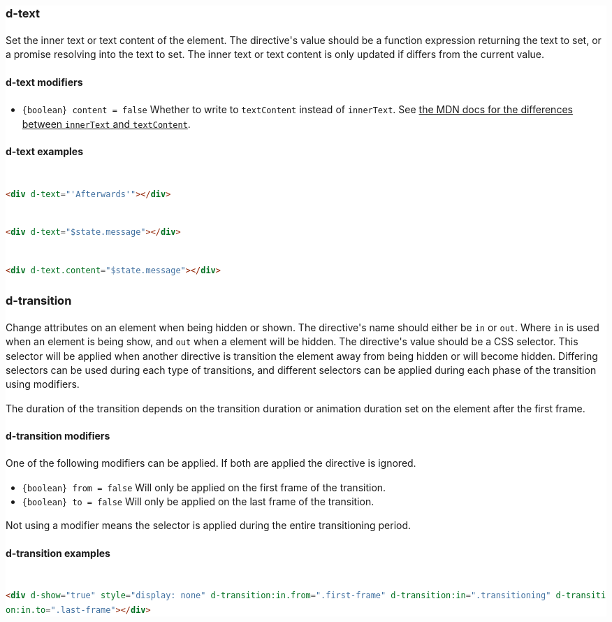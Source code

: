### d-text

Set the inner text or text content of the element. The directive's value should be a function expression returning the text to set, or a promise resolving into the text to set. The inner text or text content is only updated if differs from the current value.

#### d-text modifiers

- `{boolean} content = false` Whether to write to `textContent` instead of `innerText`. See [the MDN docs for the differences between `innerText` and `textContent`](https://developer.mozilla.org/docs/Web/API/Node/textContent#differences_from_innertext).

#### d-text examples

```HTML

<div d-text="'Afterwards'"></div>
```

```HTML

<div d-text="$state.message"></div>
```

```HTML

<div d-text.content="$state.message"></div>
```

### d-transition

Change attributes on an element when being hidden or shown. The directive's name should either be `in` or `out`. Where `in` is used when an element is being show, and `out` when a element will be hidden. The directive's value should be a CSS selector. This selector will be applied when another directive is transition the element away from being hidden or will become hidden. Differing selectors can be used during each type of transitions, and different selectors can be applied during each phase of the transition using modifiers.

The duration of the transition depends on the transition duration or animation duration set on the element after the first frame.

#### d-transition modifiers

One of the following modifiers can be applied. If both are applied the directive is ignored.

- `{boolean} from = false` Will only be applied on the first frame of the transition.
- `{boolean} to = false` Will only be applied on the last frame of the transition.

Not using a modifier means the selector is applied during the entire transitioning period.

#### d-transition examples

```HTML

<div d-show="true" style="display: none" d-transition:in.from=".first-frame" d-transition:in=".transitioning" d-transition:in.to=".last-frame"></div>
```
